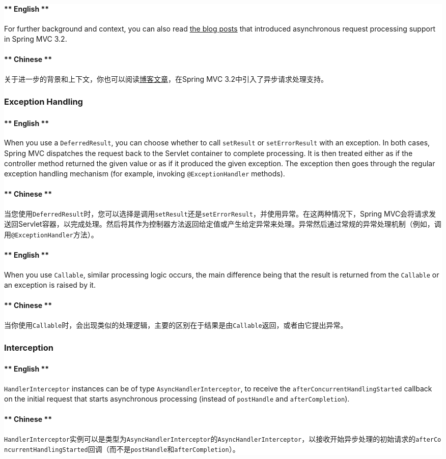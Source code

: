 



#### ** English **

For further background and context, you can also read [the blog posts](https://spring.io/blog/2012/05/07/spring-mvc-3-2-preview-introducing-servlet-3-async-support) that introduced asynchronous request processing support in Spring MVC 3.2.
#### ** Chinese **

关于进一步的背景和上下文，你也可以阅读[博客文章](https://spring.io/blog/2012/05/07/spring-mvc-3-2-preview-introducing-servlet-3-async-support)，在Spring MVC 3.2中引入了异步请求处理支持。




### **Exception Handling** 



#### ** English **

When you use a `DeferredResult`, you can choose whether to call `setResult` or `setErrorResult` with an exception. In both cases, Spring MVC dispatches the request back to the Servlet container to complete processing. It is then treated either as if the controller method returned the given value or as if it produced the given exception. The exception then goes through the regular exception handling mechanism (for example, invoking `@ExceptionHandler` methods).
#### ** Chinese **

当您使用`DeferredResult`时，您可以选择是调用`setResult`还是`setErrorResult`，并使用异常。在这两种情况下，Spring MVC会将请求发送回Servlet容器，以完成处理。然后将其作为控制器方法返回给定值或产生给定异常来处理。异常然后通过常规的异常处理机制（例如，调用`@ExceptionHandler`方法）。






#### ** English **

When you use `Callable`, similar processing logic occurs, the main difference being that the result is returned from the `Callable` or an exception is raised by it.
#### ** Chinese **

当你使用`Callable`时，会出现类似的处理逻辑，主要的区别在于结果是由`Callable`返回，或者由它提出异常。




### **Interception** 



#### ** English **

`HandlerInterceptor` instances can be of type `AsyncHandlerInterceptor`, to receive the `afterConcurrentHandlingStarted` callback on the initial request that starts asynchronous processing (instead of `postHandle` and `afterCompletion`).
#### ** Chinese **

`HandlerInterceptor`实例可以是类型为`AsyncHandlerInterceptor`的`AsyncHandlerInterceptor`，以接收开始异步处理的初始请求的`afterConcurrentHandlingStarted`回调（而不是`postHandle`和`afterCompletion`）。
